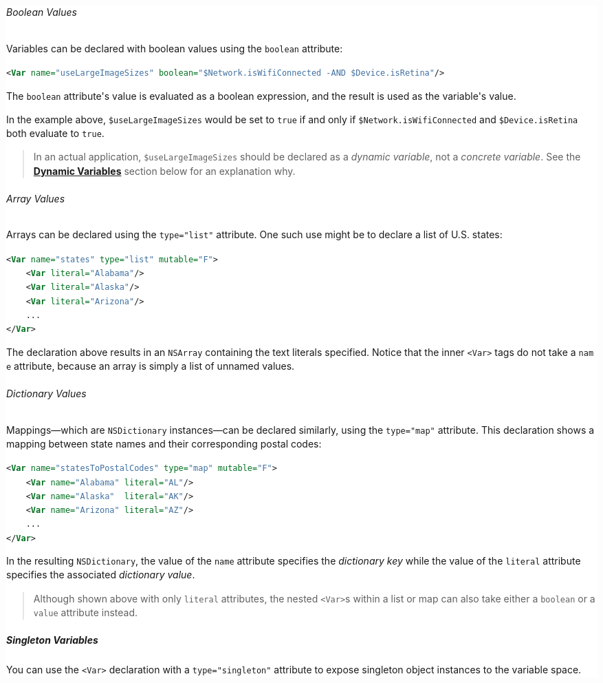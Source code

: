 ###### Boolean Values

Variables can be declared with boolean values using the `boolean` attribute:

```xml
<Var name="useLargeImageSizes" boolean="$Network.isWifiConnected -AND $Device.isRetina"/>
```

The `boolean` attribute's value is evaluated as a boolean expression, and the result is used as the variable's value.

In the example above, `$useLargeImageSizes` would be set to `true` if and only if `$Network.isWifiConnected` and `$Device.isRetina` both evaluate to `true`.

> In an actual application, `$useLargeImageSizes` should be declared as a *dynamic variable*, not a *concrete variable*. See the [**Dynamic Variables**](#dynamic-variables) section below for an explanation why.

###### Array Values

Arrays can be declared using the `type="list"` attribute. One such use might be to declare a list of U.S. states:

```xml
<Var name="states" type="list" mutable="F">
	<Var literal="Alabama"/>
	<Var literal="Alaska"/>
	<Var literal="Arizona"/>
	...
</Var>
```

The declaration above results in an `NSArray` containing the text literals specified. Notice that the inner `<Var>` tags do not take a `name` attribute, because an array is simply a list of unnamed values.

###### Dictionary Values

Mappings—which are `NSDictionary` instances—can be declared similarly, using the `type="map"` attribute. This declaration shows a mapping between state names and their corresponding postal codes:

```xml
<Var name="statesToPostalCodes" type="map" mutable="F">
	<Var name="Alabama" literal="AL"/>
	<Var name="Alaska"  literal="AK"/>
	<Var name="Arizona" literal="AZ"/>
	...
</Var>
```

In the resulting `NSDictionary`, the value of the `name` attribute specifies the *dictionary key* while the value of the `literal` attribute specifies the associated *dictionary value*.

> Although shown above with only `literal` attributes, the nested `<Var>`s within a list or map can also take either a `boolean` or a `value` attribute instead.

##### Singleton Variables

You can use the `<Var>` declaration with a `type="singleton"` attribute to expose singleton object instances to the variable space.
